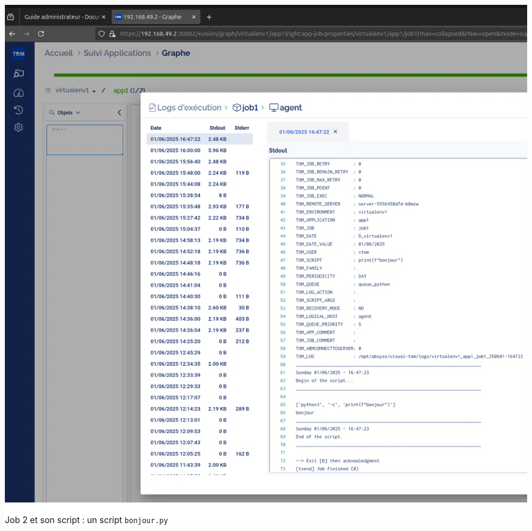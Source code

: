 ![log_commande](/assets/img/log_commande.png "log_commande")  

Job 2 et son script : un script `bonjour.py`  